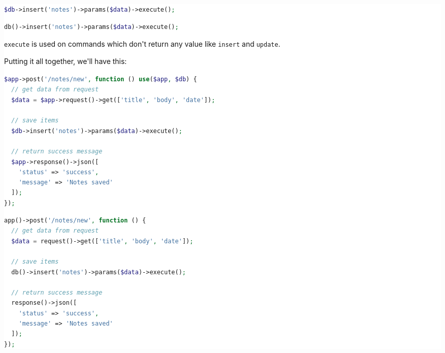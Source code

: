 <div class="class-mode">

```php
$db->insert('notes')->params($data)->execute();
```

</div>
<div class="functional-mode">

```php
db()->insert('notes')->params($data)->execute();
```

</div>

`execute` is used on commands which don't return any value like `insert` and `update`.

Putting it all together, we'll have this:

<div class="class-mode">

```php
$app->post('/notes/new', function () use($app, $db) {
  // get data from request
  $data = $app->request()->get(['title', 'body', 'date']);

  // save items
  $db->insert('notes')->params($data)->execute();

  // return success message
  $app->response()->json([
    'status' => 'success',
    'message' => 'Notes saved'
  ]);
});
```

</div>
<div class="functional-mode">

```php
app()->post('/notes/new', function () {
  // get data from request
  $data = request()->get(['title', 'body', 'date']);

  // save items
  db()->insert('notes')->params($data)->execute();

  // return success message
  response()->json([
    'status' => 'success',
    'message' => 'Notes saved'
  ]);
});
```

</div>

